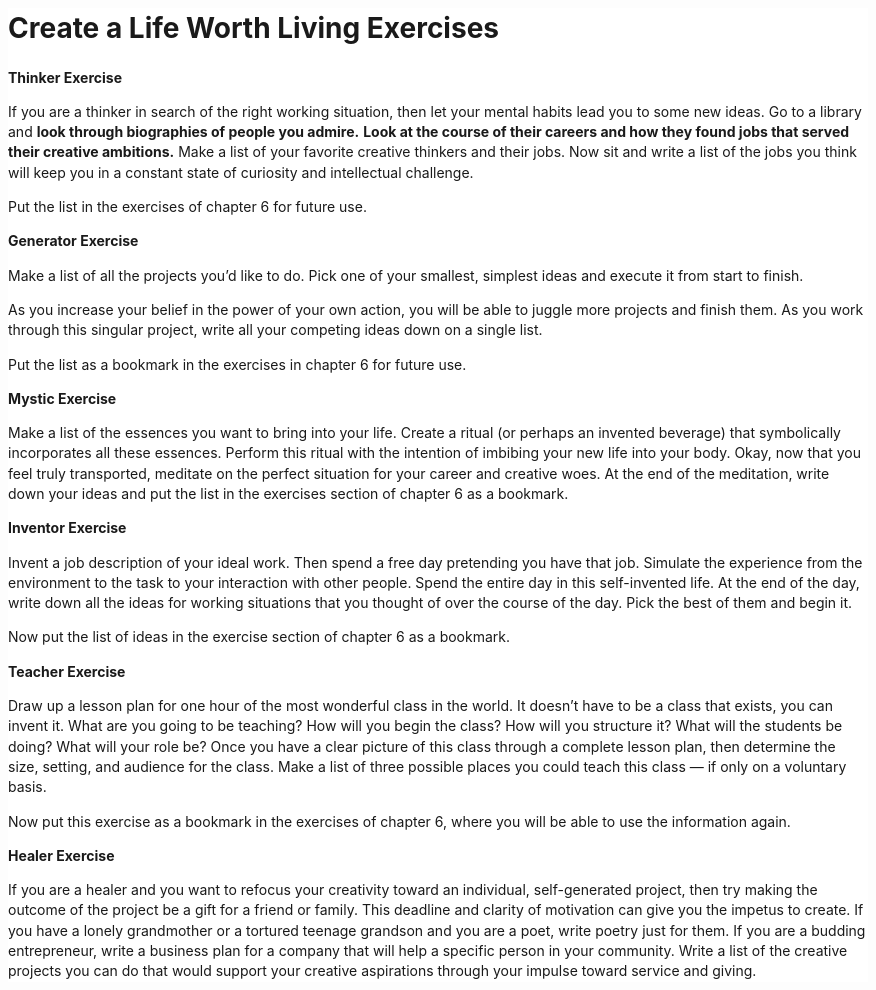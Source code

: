 # Create a Life Worth Living Exercises

**Thinker Exercise**

If you are a thinker in search of the right working situation, then let your mental habits lead you to some new ideas. Go to a library and **look through biographies of people you admire.** **Look at the course of their careers and how they found jobs that served their creative ambitions.** Make a list of your favorite creative thinkers and their jobs. Now sit and write a list of the jobs you think will keep you in a constant state of curiosity and intellectual challenge.

Put the list in the exercises of chapter 6 for future use.

**Generator Exercise**

Make a list of all the projects you’d like to do. Pick one of your smallest, simplest ideas and execute it from start to finish.

As you increase your belief in the power of your own action, you will be able to juggle more projects and finish them. As you work through this singular project, write all your competing ideas down on a single list.

Put the list as a bookmark in the exercises in chapter 6 for future use.

**Mystic Exercise**

Make a list of the essences you want to bring into your life. Create a ritual (or perhaps an invented beverage) that symbolically incorporates all these essences. Perform this ritual with the intention of imbibing your new life into your body. Okay, now that you feel truly transported, meditate on the perfect situation for your career and creative woes. At the end of the meditation, write down your ideas and put the list in the exercises section of chapter 6 as a bookmark.

**Inventor Exercise**

Invent a job description of your ideal work. Then spend a free day pretending you have that job. Simulate the experience from the environment to the task to your interaction with other people. Spend the entire day in this self-invented life. At the end of the day, write down all the ideas for working situations that you thought of over the course of the day. Pick the best of them and begin it.

Now put the list of ideas in the exercise section of chapter 6 as a bookmark.

**Teacher Exercise**

Draw up a lesson plan for one hour of the most wonderful class in the world. It doesn’t have to be a class that exists, you can invent it. What are you going to be teaching? How will you begin the class? How will you structure it? What will the students be doing? What will your role be? Once you have a clear picture of this class through a complete lesson plan, then determine the size, setting, and audience for the class. Make a list of three possible places you could teach this class — if only on a voluntary basis.

Now put this exercise as a bookmark in the exercises of chapter 6, where you will be able to use the information again.

**Healer Exercise**

If you are a healer and you want to refocus your creativity toward an individual, self-generated project, then try making the outcome of the project be a gift for a friend or family. This deadline and clarity of motivation can give you the impetus to create. If you have a lonely grandmother or a tortured teenage grandson and you are a poet, write poetry just for them. If you are a budding entrepreneur, write a business plan for a company that will help a specific person in your community. Write a list of the creative projects you can do that would support your creative aspirations through your impulse toward service and giving.
